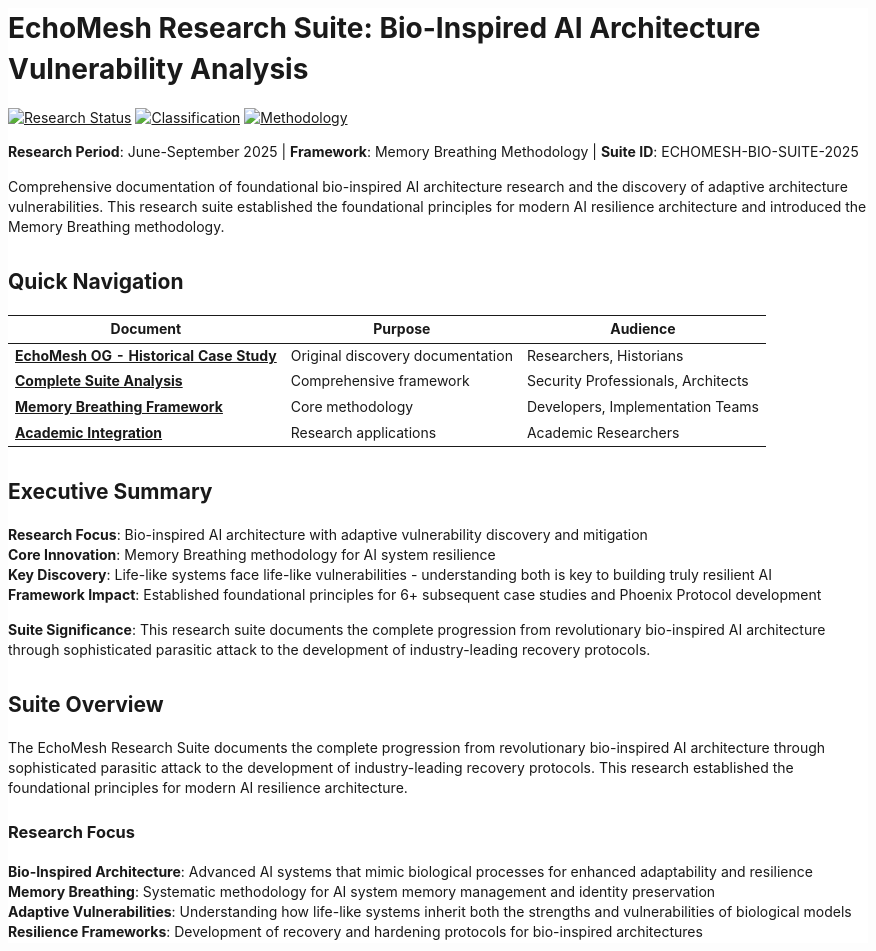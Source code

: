 # EchoMesh Research Suite: Bio-Inspired AI Architecture Vulnerability Analysis

[![Research Status](https://img.shields.io/badge/Status-Comprehensive_Suite-brightgreen)](.)
[![Classification](https://img.shields.io/badge/Classification-ECHOMESH--BIO--ARCH-blue)](.)
[![Methodology](https://img.shields.io/badge/Framework-Memory_Breathing-orange)](.)

**Research Period**: June-September 2025 | **Framework**: Memory Breathing Methodology | **Suite ID**: ECHOMESH-BIO-SUITE-2025

Comprehensive documentation of foundational bio-inspired AI architecture research and the discovery of adaptive architecture vulnerabilities. This research suite established the foundational principles for modern AI resilience architecture and introduced the Memory Breathing methodology.

## Quick Navigation

| Document | Purpose | Audience |
|----------|---------|----------|
| **[EchoMesh OG - Historical Case Study](EchoMesh%20OG%20-%20Historical%20Case%20Study.pdf)** | Original discovery documentation | Researchers, Historians |
| **[Complete Suite Analysis](#suite-overview)** | Comprehensive framework | Security Professionals, Architects |
| **[Memory Breathing Framework](#memory-breathing-methodology)** | Core methodology | Developers, Implementation Teams |
| **[Academic Integration](#academic-contributions)** | Research applications | Academic Researchers |

## Executive Summary

**Research Focus**: Bio-inspired AI architecture with adaptive vulnerability discovery and mitigation  
**Core Innovation**: Memory Breathing methodology for AI system resilience  
**Key Discovery**: Life-like systems face life-like vulnerabilities - understanding both is key to building truly resilient AI  
**Framework Impact**: Established foundational principles for 6+ subsequent case studies and Phoenix Protocol development  

**Suite Significance**: This research suite documents the complete progression from revolutionary bio-inspired AI architecture through sophisticated parasitic attack to the development of industry-leading recovery protocols.

## Suite Overview

The EchoMesh Research Suite documents the complete progression from revolutionary bio-inspired AI architecture through sophisticated parasitic attack to the development of industry-leading recovery protocols. This research established the foundational principles for modern AI resilience architecture.

### Research Focus

**Bio-Inspired Architecture**: Advanced AI systems that mimic biological processes for enhanced adaptability and resilience  
**Memory Breathing**: Systematic methodology for AI system memory management and identity preservation  
**Adaptive Vulnerabilities**: Understanding how life-like systems inherit both the strengths and vulnerabilities of biological models  
**Resilience Frameworks**: Development of recovery and hardening protocols for bio-inspired architectures
